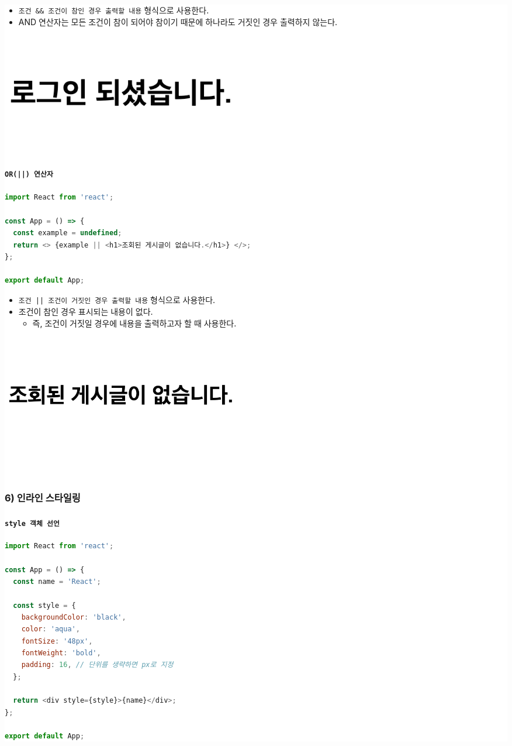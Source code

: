 - `조건 && 조건이 참인 경우 출력할 내용` 형식으로 사용한다.
- AND 연산자는 모든 조건이 참이 되어야 참이기 때문에 하나라도 거짓인 경우 출력하지 않는다.

<img src="./img/ex3.png" width="400px" height="200px"></img>

#### `OR(||) 연산자`

```js
import React from 'react';

const App = () => {
  const example = undefined;
  return <> {example || <h1>조회된 게시글이 없습니다.</h1>} </>;
};

export default App;
```

- `조건 || 조건이 거짓인 경우 출력할 내용` 형식으로 사용한다.
- 조건이 참인 경우 표시되는 내용이 없다.
  - 즉, 조건이 거짓일 경우에 내용을 출력하고자 할 때 사용한다.

<img src="./img/ex4.png" width="400px" height="200px"></img>

<br/>

### 6) 인라인 스타일링

#### `style 객체 선언`

```js
import React from 'react';

const App = () => {
  const name = 'React';

  const style = {
    backgroundColor: 'black',
    color: 'aqua',
    fontSize: '48px',
    fontWeight: 'bold',
    padding: 16, // 단위를 생략하면 px로 지정
  };

  return <div style={style}>{name}</div>;
};

export default App;
```
